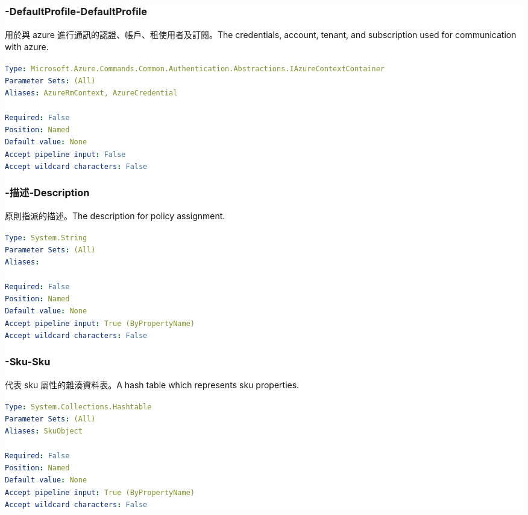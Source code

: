 ### <span data-ttu-id="eac10-145">-DefaultProfile</span><span class="sxs-lookup"><span data-stu-id="eac10-145">-DefaultProfile</span></span>
<span data-ttu-id="eac10-146">用於與 azure 進行通訊的認證、帳戶、租使用者及訂閱。</span><span class="sxs-lookup"><span data-stu-id="eac10-146">The credentials, account, tenant, and subscription used for communication with azure.</span></span>

```yaml
Type: Microsoft.Azure.Commands.Common.Authentication.Abstractions.IAzureContextContainer
Parameter Sets: (All)
Aliases: AzureRmContext, AzureCredential

Required: False
Position: Named
Default value: None
Accept pipeline input: False
Accept wildcard characters: False
```

### <span data-ttu-id="eac10-147">-描述</span><span class="sxs-lookup"><span data-stu-id="eac10-147">-Description</span></span>
<span data-ttu-id="eac10-148">原則指派的描述。</span><span class="sxs-lookup"><span data-stu-id="eac10-148">The description for policy assignment.</span></span>

```yaml
Type: System.String
Parameter Sets: (All)
Aliases: 

Required: False
Position: Named
Default value: None
Accept pipeline input: True (ByPropertyName)
Accept wildcard characters: False
```

### <span data-ttu-id="eac10-149">-Sku</span><span class="sxs-lookup"><span data-stu-id="eac10-149">-Sku</span></span>
<span data-ttu-id="eac10-150">代表 sku 屬性的雜湊資料表。</span><span class="sxs-lookup"><span data-stu-id="eac10-150">A hash table which represents sku properties.</span></span>

```yaml
Type: System.Collections.Hashtable
Parameter Sets: (All)
Aliases: SkuObject

Required: False
Position: Named
Default value: None
Accept pipeline input: True (ByPropertyName)
Accept wildcard characters: False
```
